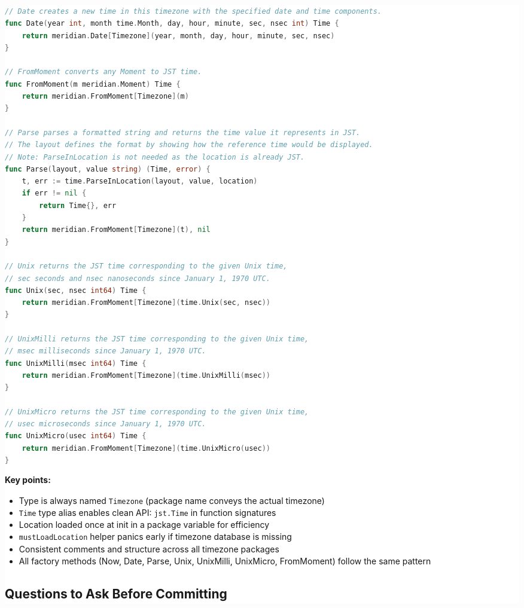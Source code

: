 ```go
// Date creates a new time in this timezone with the specified date and time components.
func Date(year int, month time.Month, day, hour, minute, sec, nsec int) Time {
    return meridian.Date[Timezone](year, month, day, hour, minute, sec, nsec)
}

// FromMoment converts any Moment to JST time.
func FromMoment(m meridian.Moment) Time {
	return meridian.FromMoment[Timezone](m)
}

// Parse parses a formatted string and returns the time value it represents in JST.
// The layout defines the format by showing how the reference time would be displayed.
// Note: ParseInLocation is not needed as the location is already JST.
func Parse(layout, value string) (Time, error) {
    t, err := time.ParseInLocation(layout, value, location)
    if err != nil {
        return Time{}, err
    }
    return meridian.FromMoment[Timezone](t), nil
}

// Unix returns the JST time corresponding to the given Unix time,
// sec seconds and nsec nanoseconds since January 1, 1970 UTC.
func Unix(sec, nsec int64) Time {
    return meridian.FromMoment[Timezone](time.Unix(sec, nsec))
}

// UnixMilli returns the JST time corresponding to the given Unix time,
// msec milliseconds since January 1, 1970 UTC.
func UnixMilli(msec int64) Time {
    return meridian.FromMoment[Timezone](time.UnixMilli(msec))
}

// UnixMicro returns the JST time corresponding to the given Unix time,
// usec microseconds since January 1, 1970 UTC.
func UnixMicro(usec int64) Time {
    return meridian.FromMoment[Timezone](time.UnixMicro(usec))
}
```

**Key points:**
- Type is always named `Timezone` (package name conveys the actual timezone)
- `Time` type alias enables clean API: `jst.Time` in function signatures
- Location loaded once at init in a package variable for efficiency
- `mustLoadLocation` helper panics early if timezone database is missing
- Consistent comments and structure across all timezone packages
- All factory methods (Now, Date, Parse, Unix, UnixMilli, UnixMicro, FromMoment) follow the same pattern

## Questions to Ask Before Committing
